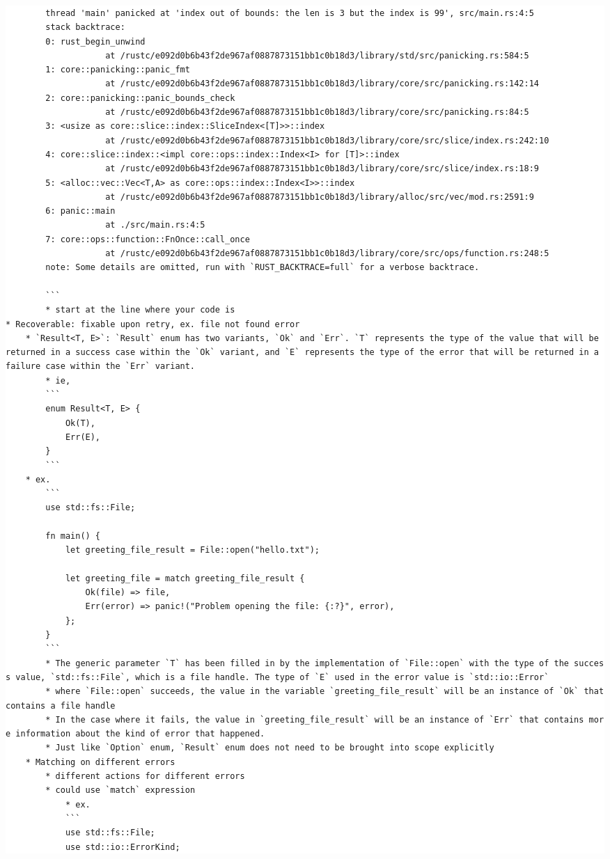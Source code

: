            thread 'main' panicked at 'index out of bounds: the len is 3 but the index is 99', src/main.rs:4:5
            stack backtrace:
            0: rust_begin_unwind
                        at /rustc/e092d0b6b43f2de967af0887873151bb1c0b18d3/library/std/src/panicking.rs:584:5
            1: core::panicking::panic_fmt
                        at /rustc/e092d0b6b43f2de967af0887873151bb1c0b18d3/library/core/src/panicking.rs:142:14
            2: core::panicking::panic_bounds_check
                        at /rustc/e092d0b6b43f2de967af0887873151bb1c0b18d3/library/core/src/panicking.rs:84:5
            3: <usize as core::slice::index::SliceIndex<[T]>>::index
                        at /rustc/e092d0b6b43f2de967af0887873151bb1c0b18d3/library/core/src/slice/index.rs:242:10
            4: core::slice::index::<impl core::ops::index::Index<I> for [T]>::index
                        at /rustc/e092d0b6b43f2de967af0887873151bb1c0b18d3/library/core/src/slice/index.rs:18:9
            5: <alloc::vec::Vec<T,A> as core::ops::index::Index<I>>::index
                        at /rustc/e092d0b6b43f2de967af0887873151bb1c0b18d3/library/alloc/src/vec/mod.rs:2591:9
            6: panic::main
                        at ./src/main.rs:4:5
            7: core::ops::function::FnOnce::call_once
                        at /rustc/e092d0b6b43f2de967af0887873151bb1c0b18d3/library/core/src/ops/function.rs:248:5
            note: Some details are omitted, run with `RUST_BACKTRACE=full` for a verbose backtrace.

            ```
            * start at the line where your code is
    * Recoverable: fixable upon retry, ex. file not found error
        * `Result<T, E>`: `Result` enum has two variants, `Ok` and `Err`. `T` represents the type of the value that will be returned in a success case within the `Ok` variant, and `E` represents the type of the error that will be returned in a failure case within the `Err` variant.
            * ie,
            ```
            enum Result<T, E> {
                Ok(T),
                Err(E),
            }
            ```
        * ex.
            ```
            use std::fs::File;

            fn main() {
                let greeting_file_result = File::open("hello.txt");

                let greeting_file = match greeting_file_result {
                    Ok(file) => file,
                    Err(error) => panic!("Problem opening the file: {:?}", error),
                };
            }
            ```
            * The generic parameter `T` has been filled in by the implementation of `File::open` with the type of the success value, `std::fs::File`, which is a file handle. The type of `E` used in the error value is `std::io::Error`
            * where `File::open` succeeds, the value in the variable `greeting_file_result` will be an instance of `Ok` that contains a file handle
            * In the case where it fails, the value in `greeting_file_result` will be an instance of `Err` that contains more information about the kind of error that happened.
            * Just like `Option` enum, `Result` enum does not need to be brought into scope explicitly
        * Matching on different errors
            * different actions for different errors
            * could use `match` expression
                * ex.
                ```
                use std::fs::File;
                use std::io::ErrorKind;
